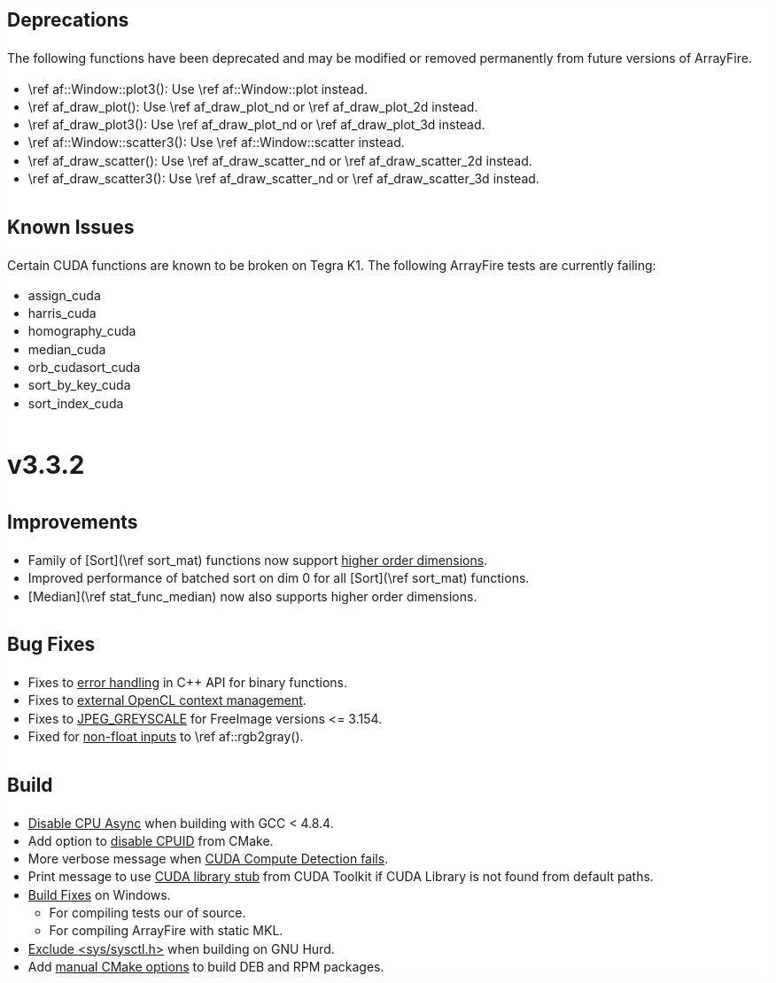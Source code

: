 Deprecations
------------
The following functions have been deprecated and may be modified or removed
permanently from future versions of ArrayFire.
* \ref af::Window::plot3(): Use \ref af::Window::plot instead.
* \ref af_draw_plot(): Use \ref af_draw_plot_nd or \ref af_draw_plot_2d instead.
* \ref af_draw_plot3(): Use \ref af_draw_plot_nd or \ref af_draw_plot_3d instead.
* \ref af::Window::scatter3(): Use \ref af::Window::scatter instead.
* \ref af_draw_scatter(): Use \ref af_draw_scatter_nd or \ref af_draw_scatter_2d instead.
* \ref af_draw_scatter3(): Use \ref af_draw_scatter_nd or \ref af_draw_scatter_3d instead.

Known Issues
-------------
Certain CUDA functions are known to be broken on Tegra K1. The following ArrayFire tests are currently failing:
* assign_cuda
* harris_cuda
* homography_cuda
* median_cuda
* orb_cudasort_cuda
* sort_by_key_cuda
* sort_index_cuda


v3.3.2
==============

Improvements
------------
* Family of [Sort](\ref sort_mat) functions now support
  [higher order dimensions](https://github.com/arrayfire/arrayfire/pull/1373).
* Improved performance of batched sort on dim 0 for all [Sort](\ref sort_mat) functions.
* [Median](\ref stat_func_median) now also supports higher order dimensions.

Bug Fixes
--------------

* Fixes to [error handling](https://github.com/arrayfire/arrayfire/issues/1352) in C++ API for binary functions.
* Fixes to [external OpenCL context management](https://github.com/arrayfire/arrayfire/issues/1350).
* Fixes to [JPEG_GREYSCALE](https://github.com/arrayfire/arrayfire/issues/1360) for FreeImage versions <= 3.154.
* Fixed for [non-float inputs](https://github.com/arrayfire/arrayfire/issues/1386) to \ref af::rgb2gray().

Build
------
* [Disable CPU Async](https://github.com/arrayfire/arrayfire/issues/1378) when building with GCC < 4.8.4.
* Add option to [disable CPUID](https://github.com/arrayfire/arrayfire/issues/1369) from CMake.
* More verbose message when [CUDA Compute Detection fails](https://github.com/arrayfire/arrayfire/issues/1362).
* Print message to use [CUDA library stub](https://github.com/arrayfire/arrayfire/issues/1363)
  from CUDA Toolkit if CUDA Library is not found from default paths.
* [Build Fixes](https://github.com/arrayfire/arrayfire/pull/1385) on Windows.
  * For compiling tests our of source.
  * For compiling ArrayFire with static MKL.
* [Exclude <sys/sysctl.h>](https://github.com/arrayfire/arrayfire/pull/1368) when building on GNU Hurd.
* Add [manual CMake options](https://github.com/arrayfire/arrayfire/pull/1389) to build DEB and RPM packages.
